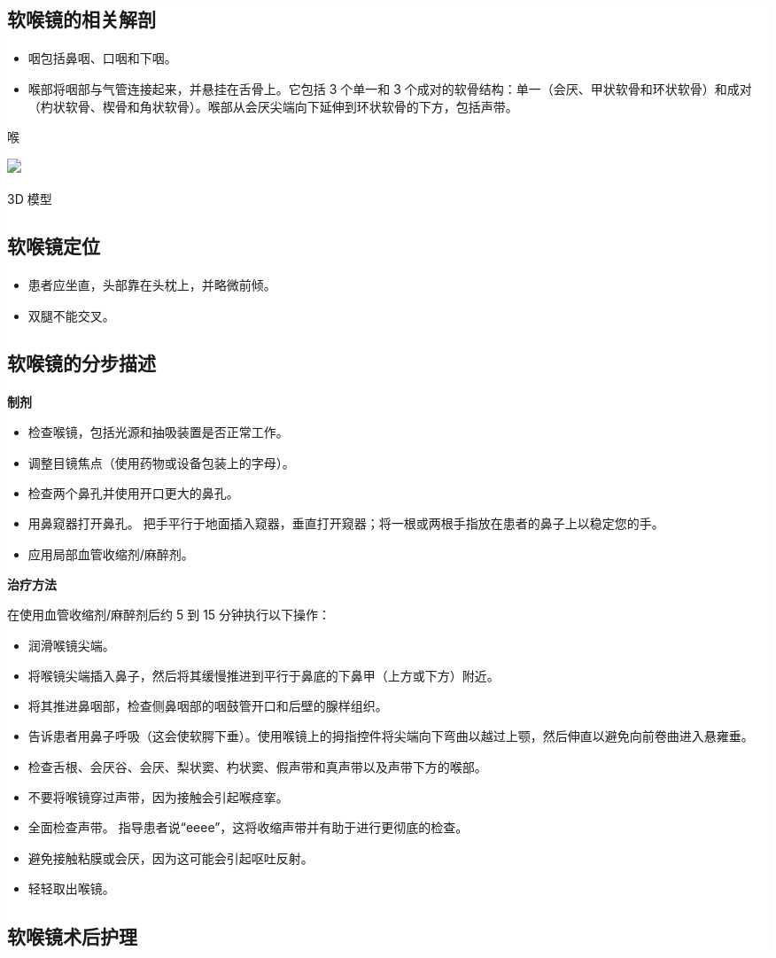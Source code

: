 ## 软喉镜的相关解剖

- 咽包括鼻咽、口咽和下咽。

- 喉部将咽部与气管连接起来，并悬挂在舌骨上。它包括 3 个单一和 3 个成对的软骨结构：单一（会厌、甲状软骨和环状软骨）和成对（杓状软骨、楔骨和角状软骨）。喉部从会厌尖端向下延伸到环状软骨的下方，包括声带。


喉

![](https://edge.sitecorecloud.io/mmanual-ssq1ci05/media/professional/images/b/i/o/biodigital-larynx-pv-sized_zh.jpg?thn=0&sc_lang=zh&mw=500)

3D 模型

## 软喉镜定位

- 患者应坐直，头部靠在头枕上，并略微前倾。

- 双腿不能交叉。


## 软喉镜的分步描述

**制剂**

- 检查喉镜，包括光源和抽吸装置是否正常工作。

- 调整目镜焦点（使用药物或设备包装上的字母）。

- 检查两个鼻孔并使用开口更大的鼻孔。

- 用鼻窥器打开鼻孔。 把手平行于地面插入窥器，垂直打开窥器；将一根或两根手指放在患者的鼻子上以稳定您的手。

- 应用局部血管收缩剂/麻醉剂。


**治疗方法**

在使用血管收缩剂/麻醉剂后约 5 到 15 分钟执行以下操作：

- 润滑喉镜尖端。

- 将喉镜尖端插入鼻子，然后将其缓慢推进到平行于鼻底的下鼻甲（上方或下方）附近。

- 将其推进鼻咽部，检查侧鼻咽部的咽鼓管开口和后壁的腺样组织。

- 告诉患者用鼻子呼吸（这会使软腭下垂）。使用喉镜上的拇指控件将尖端向下弯曲以越过上颚，然后伸直以避免向前卷曲进入悬雍垂。

- 检查舌根、会厌谷、会厌、梨状窦、杓状窦、假声带和真声带以及声带下方的喉部。

- 不要将喉镜穿过声带，因为接触会引起喉痉挛。

- 全面检查声带。 指导患者说“eeee”，这将收缩声带并有助于进行更彻底的检查。

- 避免接触粘膜或会厌，因为这可能会引起呕吐反射。

- 轻轻取出喉镜。


## 软喉镜术后护理
